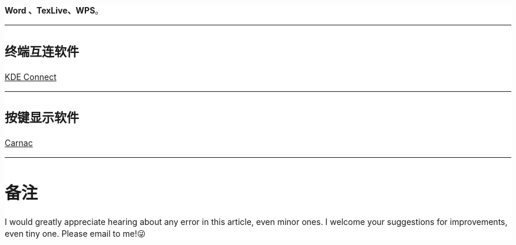 **Word 、TexLive、WPS**。


---

## 终端互连软件

[KDE Connect](https://kdeconnect.kde.org/)


---

## 按键显示软件

[Carnac](http://code52.org/carnac/)

---


# 备注

I would greatly appreciate hearing about any error in this article, even minor ones. I welcome your suggestions for improvements, even tiny one. Please email to me!😜 

